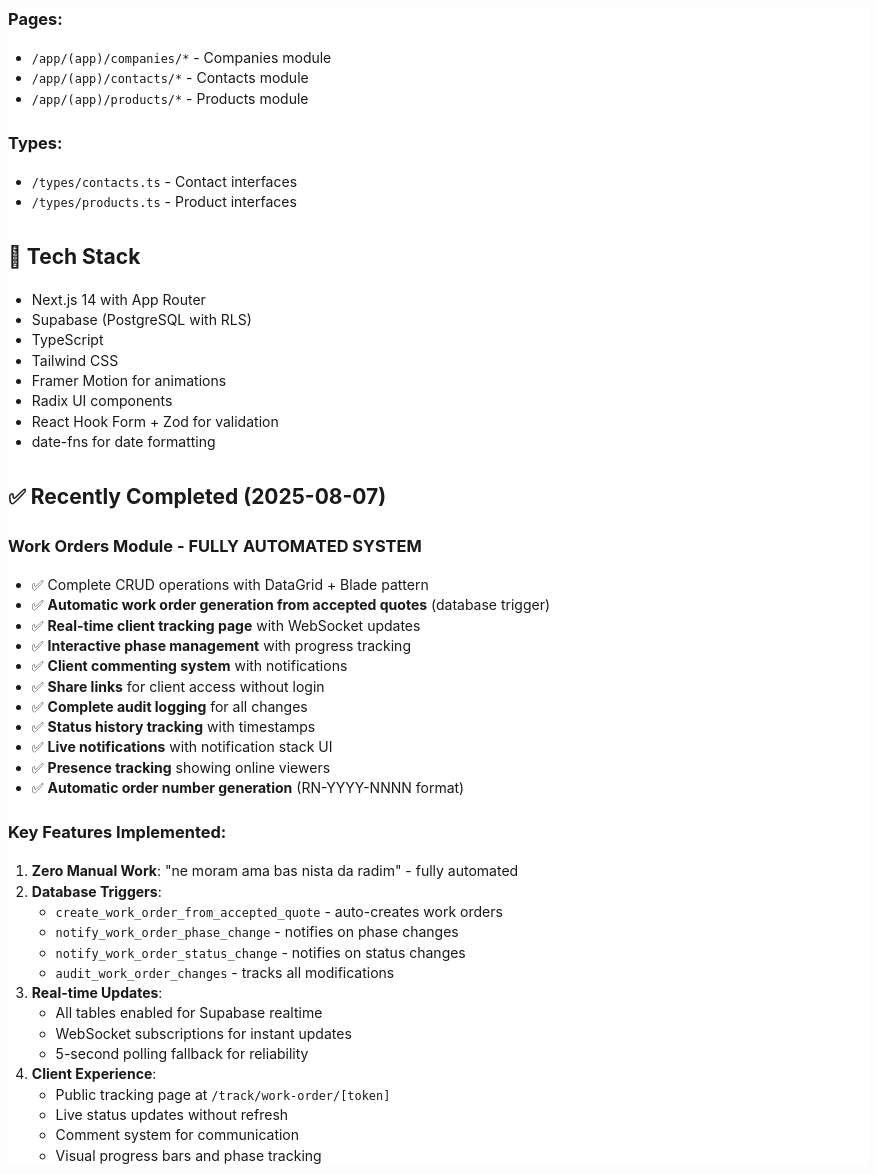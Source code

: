 ### Pages:
- `/app/(app)/companies/*` - Companies module
- `/app/(app)/contacts/*` - Contacts module
- `/app/(app)/products/*` - Products module

### Types:
- `/types/contacts.ts` - Contact interfaces
- `/types/products.ts` - Product interfaces

## 🔧 Tech Stack
- Next.js 14 with App Router
- Supabase (PostgreSQL with RLS)
- TypeScript
- Tailwind CSS
- Framer Motion for animations
- Radix UI components
- React Hook Form + Zod for validation
- date-fns for date formatting

## ✅ Recently Completed (2025-08-07)

### Work Orders Module - FULLY AUTOMATED SYSTEM
- ✅ Complete CRUD operations with DataGrid + Blade pattern
- ✅ **Automatic work order generation from accepted quotes** (database trigger)
- ✅ **Real-time client tracking page** with WebSocket updates
- ✅ **Interactive phase management** with progress tracking
- ✅ **Client commenting system** with notifications
- ✅ **Share links** for client access without login
- ✅ **Complete audit logging** for all changes
- ✅ **Status history tracking** with timestamps
- ✅ **Live notifications** with notification stack UI
- ✅ **Presence tracking** showing online viewers
- ✅ **Automatic order number generation** (RN-YYYY-NNNN format)

### Key Features Implemented:
1. **Zero Manual Work**: "ne moram ama bas nista da radim" - fully automated
2. **Database Triggers**:
   - `create_work_order_from_accepted_quote` - auto-creates work orders
   - `notify_work_order_phase_change` - notifies on phase changes
   - `notify_work_order_status_change` - notifies on status changes
   - `audit_work_order_changes` - tracks all modifications
3. **Real-time Updates**:
   - All tables enabled for Supabase realtime
   - WebSocket subscriptions for instant updates
   - 5-second polling fallback for reliability
4. **Client Experience**:
   - Public tracking page at `/track/work-order/[token]`
   - Live status updates without refresh
   - Comment system for communication
   - Visual progress bars and phase tracking
